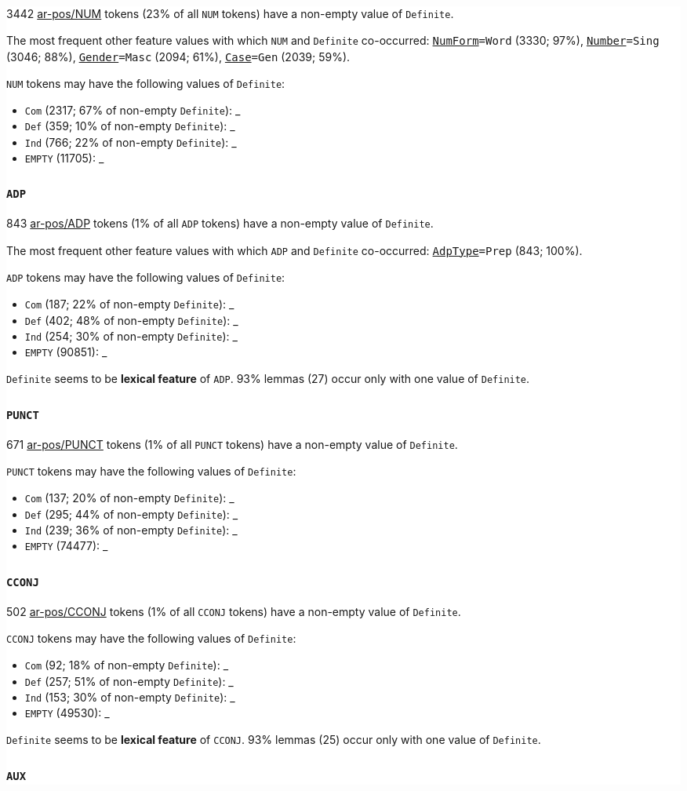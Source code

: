 3442 [ar-pos/NUM]() tokens (23% of all `NUM` tokens) have a non-empty value of `Definite`.

The most frequent other feature values with which `NUM` and `Definite` co-occurred: <tt><a href="NumForm.html">NumForm</a>=Word</tt> (3330; 97%), <tt><a href="Number.html">Number</a>=Sing</tt> (3046; 88%), <tt><a href="Gender.html">Gender</a>=Masc</tt> (2094; 61%), <tt><a href="Case.html">Case</a>=Gen</tt> (2039; 59%).

`NUM` tokens may have the following values of `Definite`:

* `Com` (2317; 67% of non-empty `Definite`): _
* `Def` (359; 10% of non-empty `Definite`): _
* `Ind` (766; 22% of non-empty `Definite`): _
* `EMPTY` (11705): _

### `ADP`

843 [ar-pos/ADP]() tokens (1% of all `ADP` tokens) have a non-empty value of `Definite`.

The most frequent other feature values with which `ADP` and `Definite` co-occurred: <tt><a href="AdpType.html">AdpType</a>=Prep</tt> (843; 100%).

`ADP` tokens may have the following values of `Definite`:

* `Com` (187; 22% of non-empty `Definite`): _
* `Def` (402; 48% of non-empty `Definite`): _
* `Ind` (254; 30% of non-empty `Definite`): _
* `EMPTY` (90851): _

`Definite` seems to be **lexical feature** of `ADP`. 93% lemmas (27) occur only with one value of `Definite`.

### `PUNCT`

671 [ar-pos/PUNCT]() tokens (1% of all `PUNCT` tokens) have a non-empty value of `Definite`.

`PUNCT` tokens may have the following values of `Definite`:

* `Com` (137; 20% of non-empty `Definite`): _
* `Def` (295; 44% of non-empty `Definite`): _
* `Ind` (239; 36% of non-empty `Definite`): _
* `EMPTY` (74477): _

### `CCONJ`

502 [ar-pos/CCONJ]() tokens (1% of all `CCONJ` tokens) have a non-empty value of `Definite`.

`CCONJ` tokens may have the following values of `Definite`:

* `Com` (92; 18% of non-empty `Definite`): _
* `Def` (257; 51% of non-empty `Definite`): _
* `Ind` (153; 30% of non-empty `Definite`): _
* `EMPTY` (49530): _

`Definite` seems to be **lexical feature** of `CCONJ`. 93% lemmas (25) occur only with one value of `Definite`.

### `AUX`
